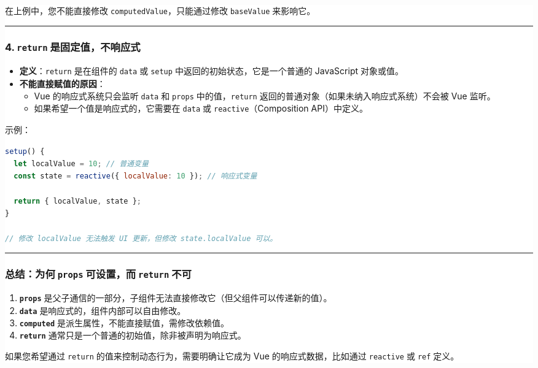 在上例中，您不能直接修改 `computedValue`，只能通过修改 `baseValue` 来影响它。

---

### 4. **`return` 是固定值，不响应式**
- **定义**：`return` 是在组件的 `data` 或 `setup` 中返回的初始状态，它是一个普通的 JavaScript 对象或值。
- **不能直接赋值的原因**：
  - Vue 的响应式系统只会监听 `data` 和 `props` 中的值，`return` 返回的普通对象（如果未纳入响应式系统）不会被 Vue 监听。
  - 如果希望一个值是响应式的，它需要在 `data` 或 `reactive`（Composition API）中定义。

示例：
```javascript
setup() {
  let localValue = 10; // 普通变量
  const state = reactive({ localValue: 10 }); // 响应式变量

  return { localValue, state };
}

// 修改 localValue 无法触发 UI 更新，但修改 state.localValue 可以。
```

---

### 总结：为何 `props` 可设置，而 `return` 不可
1. **`props`** 是父子通信的一部分，子组件无法直接修改它（但父组件可以传递新的值）。
2. **`data`** 是响应式的，组件内部可以自由修改。
3. **`computed`** 是派生属性，不能直接赋值，需修改依赖值。
4. **`return`** 通常只是一个普通的初始值，除非被声明为响应式。

如果您希望通过 `return` 的值来控制动态行为，需要明确让它成为 Vue 的响应式数据，比如通过 `reactive` 或 `ref` 定义。